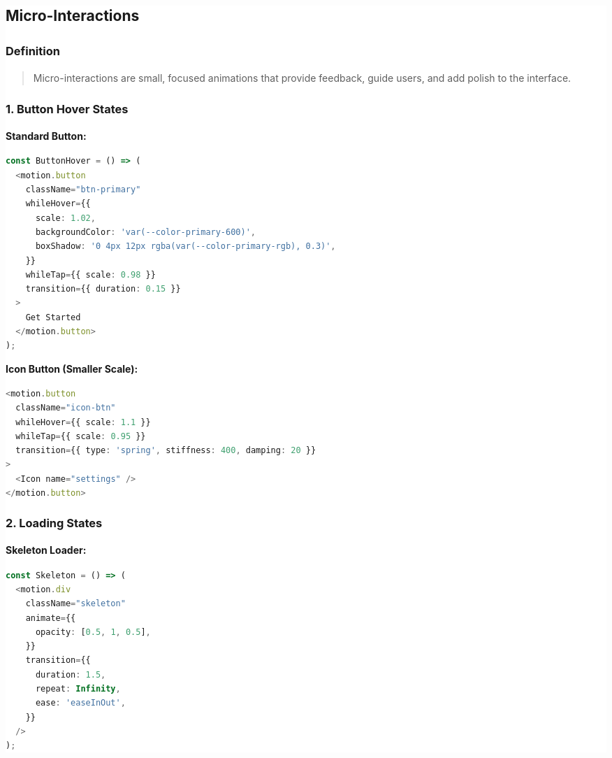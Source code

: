 
## Micro-Interactions

### Definition

> Micro-interactions are small, focused animations that provide feedback, guide users, and add polish to the interface.

### 1. Button Hover States

**Standard Button:**

```typescript
const ButtonHover = () => (
  <motion.button
    className="btn-primary"
    whileHover={{
      scale: 1.02,
      backgroundColor: 'var(--color-primary-600)',
      boxShadow: '0 4px 12px rgba(var(--color-primary-rgb), 0.3)',
    }}
    whileTap={{ scale: 0.98 }}
    transition={{ duration: 0.15 }}
  >
    Get Started
  </motion.button>
);
```

**Icon Button (Smaller Scale):**

```typescript
<motion.button
  className="icon-btn"
  whileHover={{ scale: 1.1 }}
  whileTap={{ scale: 0.95 }}
  transition={{ type: 'spring', stiffness: 400, damping: 20 }}
>
  <Icon name="settings" />
</motion.button>
```

### 2. Loading States

**Skeleton Loader:**

```typescript
const Skeleton = () => (
  <motion.div
    className="skeleton"
    animate={{
      opacity: [0.5, 1, 0.5],
    }}
    transition={{
      duration: 1.5,
      repeat: Infinity,
      ease: 'easeInOut',
    }}
  />
);
```
